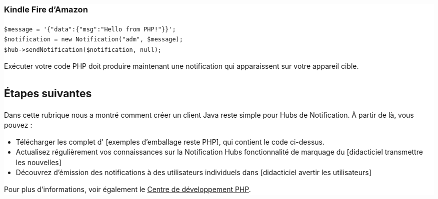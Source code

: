
### <a name="kindle-fire"></a>Kindle Fire d’Amazon
    $message = '{"data":{"msg":"Hello from PHP!"}}';
    $notification = new Notification("adm", $message);
    $hub->sendNotification($notification, null);

Exécuter votre code PHP doit produire maintenant une notification qui apparaissent sur votre appareil cible.


## <a name="next-steps"></a>Étapes suivantes
Dans cette rubrique nous a montré comment créer un client Java reste simple pour Hubs de Notification. À partir de là, vous pouvez :

* Télécharger les complet d' [exemples d’emballage reste PHP], qui contient le code ci-dessus.
* Actualisez régulièrement vos connaissances sur la Notification Hubs fonctionnalité de marquage du [didacticiel transmettre les nouvelles]
* Découvrez d’émission des notifications à des utilisateurs individuels dans [didacticiel avertir les utilisateurs]

Pour plus d’informations, voir également le [Centre de développement PHP](/develop/php/).

[Exemple d’emballage reste PHP]: https://github.com/Azure/azure-notificationhubs-samples/tree/master/notificationhubs-rest-php
[Didacticiel mise en route Get]: http://azure.microsoft.com/documentation/articles/notification-hubs-ios-get-started/
 
